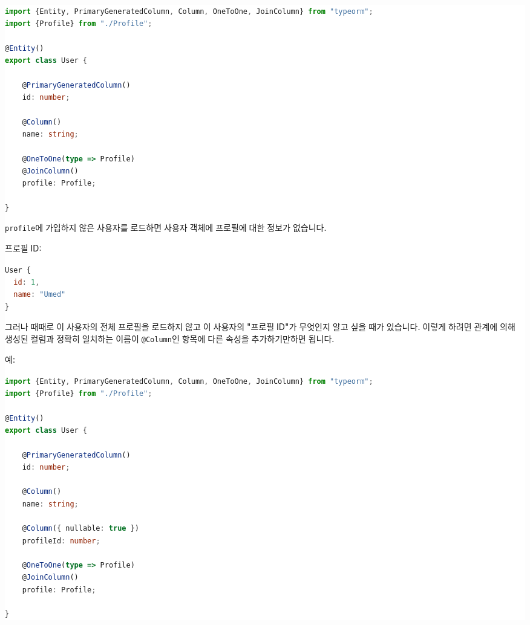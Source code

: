 ```typescript
import {Entity, PrimaryGeneratedColumn, Column, OneToOne, JoinColumn} from "typeorm";
import {Profile} from "./Profile";

@Entity()
export class User {

    @PrimaryGeneratedColumn()
    id: number;

    @Column()
    name: string;

    @OneToOne(type => Profile)
    @JoinColumn()
    profile: Profile;

}
```

`profile`에 가입하지 않은 사용자를 로드하면 사용자 객체에 프로필에 대한 정보가 없습니다.

프로필 ID:

```javascript
User {
  id: 1,
  name: "Umed"
}
```

그러나 때때로 이 사용자의 전체 프로필을 로드하지 않고 이 사용자의 "프로필 ID"가 무엇인지 알고 싶을 때가 있습니다. 이렇게 하려면 관계에 의해 생성된 컬럼과 정확히 일치하는 이름이 `@Column`인 항목에 다른 속성을 추가하기만하면 됩니다.

예:

```typescript
import {Entity, PrimaryGeneratedColumn, Column, OneToOne, JoinColumn} from "typeorm";
import {Profile} from "./Profile";

@Entity()
export class User {

    @PrimaryGeneratedColumn()
    id: number;

    @Column()
    name: string;

    @Column({ nullable: true })
    profileId: number;

    @OneToOne(type => Profile)
    @JoinColumn()
    profile: Profile;

}
```
